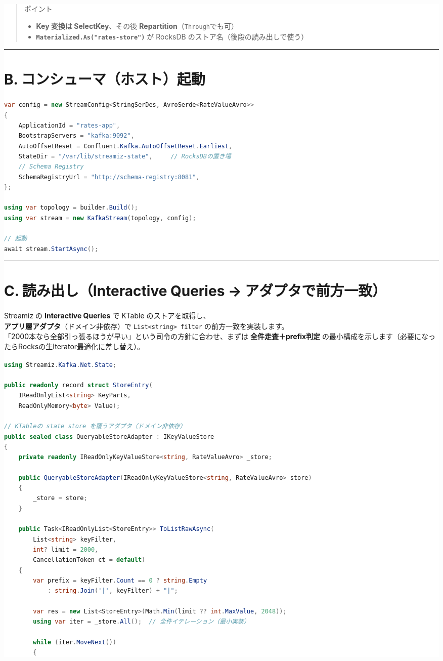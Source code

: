 > ポイント  
> - **Key 変換は SelectKey**、その後 **Repartition**（`Through`でも可）  
> - **`Materialized.As("rates-store")`** が RocksDB のストア名（後段の読み出しで使う）

---

# B. コンシューマ（ホスト）起動

```csharp
var config = new StreamConfig<StringSerDes, AvroSerde<RateValueAvro>>
{
    ApplicationId = "rates-app",
    BootstrapServers = "kafka:9092",
    AutoOffsetReset = Confluent.Kafka.AutoOffsetReset.Earliest,
    StateDir = "/var/lib/streamiz-state",     // RocksDBの置き場
    // Schema Registry
    SchemaRegistryUrl = "http://schema-registry:8081",
};

using var topology = builder.Build();
using var stream = new KafkaStream(topology, config);

// 起動
await stream.StartAsync();
```

---

# C. 読み出し（Interactive Queries → アダプタで前方一致）

Streamiz の **Interactive Queries** で KTable のストアを取得し、  
**アプリ層アダプタ**（ドメイン非依存）で `List<string> filter` の前方一致を実装します。  
「2000本なら全部引っ張るほうが早い」という司令の方針に合わせ、まずは **全件走査＋prefix判定** の最小構成を示します（必要になったらRocksの生Iterator最適化に差し替え）。

```csharp
using Streamiz.Kafka.Net.State;

public readonly record struct StoreEntry(
    IReadOnlyList<string> KeyParts,
    ReadOnlyMemory<byte> Value);

// KTableの state store を覆うアダプタ（ドメイン非依存）
public sealed class QueryableStoreAdapter : IKeyValueStore
{
    private readonly IReadOnlyKeyValueStore<string, RateValueAvro> _store;

    public QueryableStoreAdapter(IReadOnlyKeyValueStore<string, RateValueAvro> store)
    {
        _store = store;
    }

    public Task<IReadOnlyList<StoreEntry>> ToListRawAsync(
        List<string> keyFilter,
        int? limit = 2000,
        CancellationToken ct = default)
    {
        var prefix = keyFilter.Count == 0 ? string.Empty
            : string.Join('|', keyFilter) + "|";

        var res = new List<StoreEntry>(Math.Min(limit ?? int.MaxValue, 2048));
        using var iter = _store.All();  // 全件イテレーション（最小実装）

        while (iter.MoveNext())
        {
```